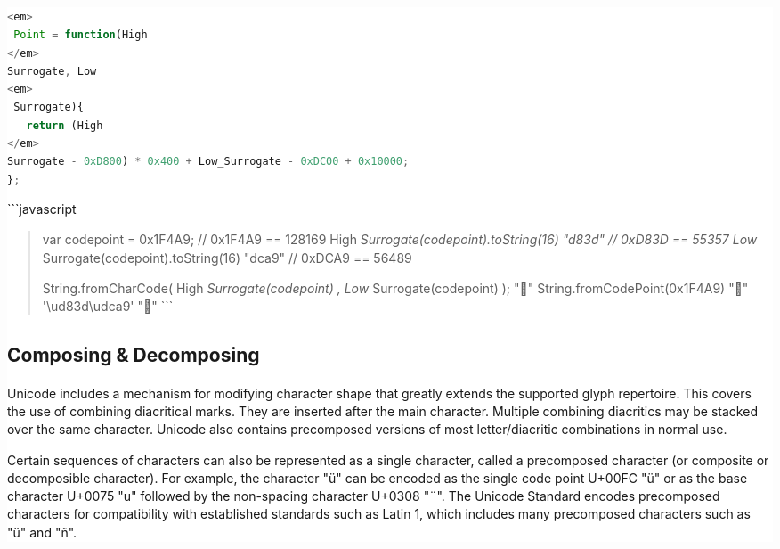  ```javascript
 <em>
  Point = function(High
 </em>
 Surrogate, Low
 <em>
  Surrogate){
    return (High
 </em>
 Surrogate - 0xD800) * 0x400 + Low_Surrogate - 0xDC00 + 0x10000;
 };
```
</p>
<p>
 ```javascript
</p>
<blockquote>
 <p>
  var codepoint = 0x1F4A9;                                 // 0x1F4A9 == 128169
  High
  <em>
   Surrogate(codepoint).toString(16)
   "d83d"                                                     // 0xD83D == 55357
  Low
  </em>
  Surrogate(codepoint).toString(16)
   "dca9"                                                     // 0xDCA9 == 56489
 </p>
 <p>
  String.fromCharCode(  High
  <em>
   Surrogate(codepoint) , Low
  </em>
  Surrogate(codepoint) );
    "💩"
  String.fromCodePoint(0x1F4A9)
    "💩"
  '\ud83d\udca9'
    "💩"
  ```
 </p>
</blockquote>
<h2>
 Composing & Decomposing
</h2>
<p>
 Unicode includes a mechanism for modifying character shape that greatly extends the supported glyph repertoire. This covers the use of combining diacritical marks. They are inserted after the main character. Multiple combining diacritics may be stacked over the same character. Unicode also contains precomposed versions of most letter/diacritic combinations in normal use.
</p>
<p>
 Certain sequences of characters can also be represented as a single character, called a precomposed character (or composite or decomposible character). For example, the character "ü" can be encoded as the single code point U+00FC "ü" or as the base character U+0075 "u" followed by the non-spacing character U+0308 "¨". The Unicode Standard encodes precomposed characters for compatibility with established standards such as Latin 1, which includes many precomposed characters such as "ü" and "ñ".
</p>
<p>